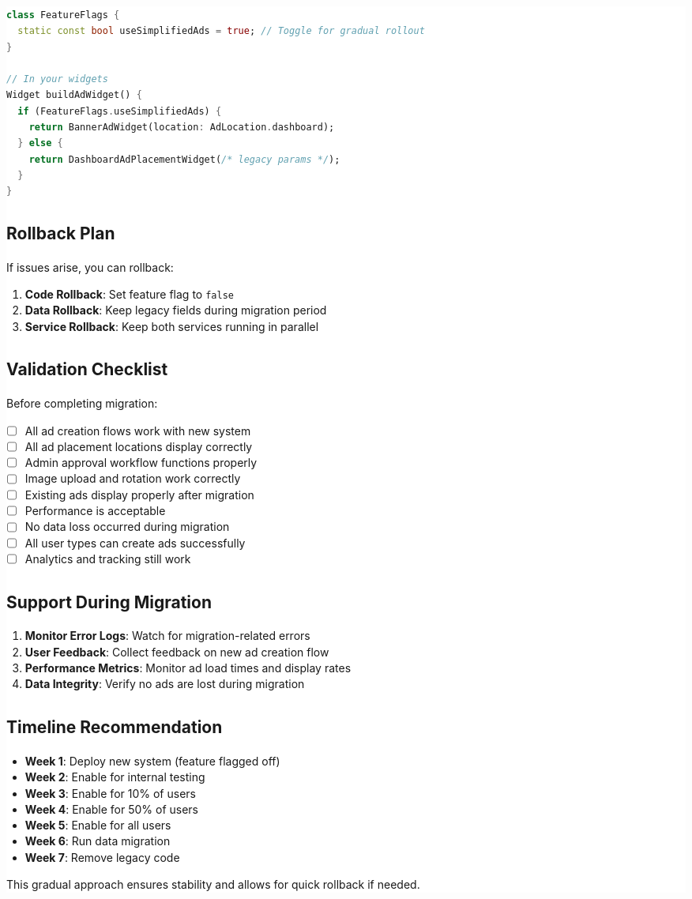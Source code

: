 ```dart
class FeatureFlags {
  static const bool useSimplifiedAds = true; // Toggle for gradual rollout
}

// In your widgets
Widget buildAdWidget() {
  if (FeatureFlags.useSimplifiedAds) {
    return BannerAdWidget(location: AdLocation.dashboard);
  } else {
    return DashboardAdPlacementWidget(/* legacy params */);
  }
}
```

## Rollback Plan

If issues arise, you can rollback:

1. **Code Rollback**: Set feature flag to `false`
2. **Data Rollback**: Keep legacy fields during migration period
3. **Service Rollback**: Keep both services running in parallel

## Validation Checklist

Before completing migration:

- [ ] All ad creation flows work with new system
- [ ] All ad placement locations display correctly
- [ ] Admin approval workflow functions properly
- [ ] Image upload and rotation work correctly
- [ ] Existing ads display properly after migration
- [ ] Performance is acceptable
- [ ] No data loss occurred during migration
- [ ] All user types can create ads successfully
- [ ] Analytics and tracking still work

## Support During Migration

1. **Monitor Error Logs**: Watch for migration-related errors
2. **User Feedback**: Collect feedback on new ad creation flow
3. **Performance Metrics**: Monitor ad load times and display rates
4. **Data Integrity**: Verify no ads are lost during migration

## Timeline Recommendation

- **Week 1**: Deploy new system (feature flagged off)
- **Week 2**: Enable for internal testing
- **Week 3**: Enable for 10% of users
- **Week 4**: Enable for 50% of users
- **Week 5**: Enable for all users
- **Week 6**: Run data migration
- **Week 7**: Remove legacy code

This gradual approach ensures stability and allows for quick rollback if needed.
